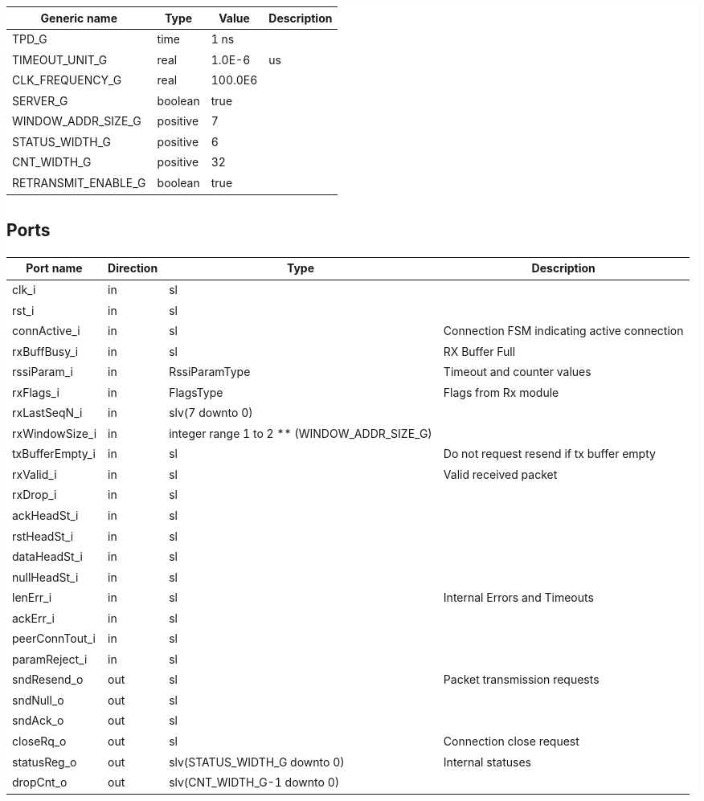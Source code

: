| Generic name        | Type     | Value   | Description |
| ------------------- | -------- | ------- | ----------- |
| TPD_G               | time     | 1 ns    |             |
| TIMEOUT_UNIT_G      | real     | 1.0E-6  | us          |
| CLK_FREQUENCY_G     | real     | 100.0E6 |             |
| SERVER_G            | boolean  | true    |             |
| WINDOW_ADDR_SIZE_G  | positive | 7       |             |
| STATUS_WIDTH_G      | positive | 6       |             |
| CNT_WIDTH_G         | positive | 32      |             |
| RETRANSMIT_ENABLE_G | boolean  | true    |             |
## Ports

| Port name       | Direction | Type                                         | Description                                 |
| --------------- | --------- | -------------------------------------------- | ------------------------------------------- |
| clk_i           | in        | sl                                           |                                             |
| rst_i           | in        | sl                                           |                                             |
| connActive_i    | in        | sl                                           | Connection FSM indicating active connection |
| rxBuffBusy_i    | in        | sl                                           | RX Buffer Full                              |
| rssiParam_i     | in        | RssiParamType                                | Timeout and counter values                  |
| rxFlags_i       | in        | FlagsType                                    | Flags from Rx module                        |
| rxLastSeqN_i    | in        | slv(7 downto 0)                              |                                             |
| rxWindowSize_i  | in        | integer range 1 to 2 ** (WINDOW_ADDR_SIZE_G) |                                             |
| txBufferEmpty_i | in        | sl                                           | Do not request resend if tx buffer empty    |
| rxValid_i       | in        | sl                                           | Valid received packet                       |
| rxDrop_i        | in        | sl                                           |                                             |
| ackHeadSt_i     | in        | sl                                           |                                             |
| rstHeadSt_i     | in        | sl                                           |                                             |
| dataHeadSt_i    | in        | sl                                           |                                             |
| nullHeadSt_i    | in        | sl                                           |                                             |
| lenErr_i        | in        | sl                                           | Internal Errors and Timeouts                |
| ackErr_i        | in        | sl                                           |                                             |
| peerConnTout_i  | in        | sl                                           |                                             |
| paramReject_i   | in        | sl                                           |                                             |
| sndResend_o     | out       | sl                                           | Packet transmission requests                |
| sndNull_o       | out       | sl                                           |                                             |
| sndAck_o        | out       | sl                                           |                                             |
| closeRq_o       | out       | sl                                           | Connection close request                    |
| statusReg_o     | out       | slv(STATUS_WIDTH_G  downto 0)                | Internal statuses                           |
| dropCnt_o       | out       | slv(CNT_WIDTH_G-1  downto 0)                 |                                             |